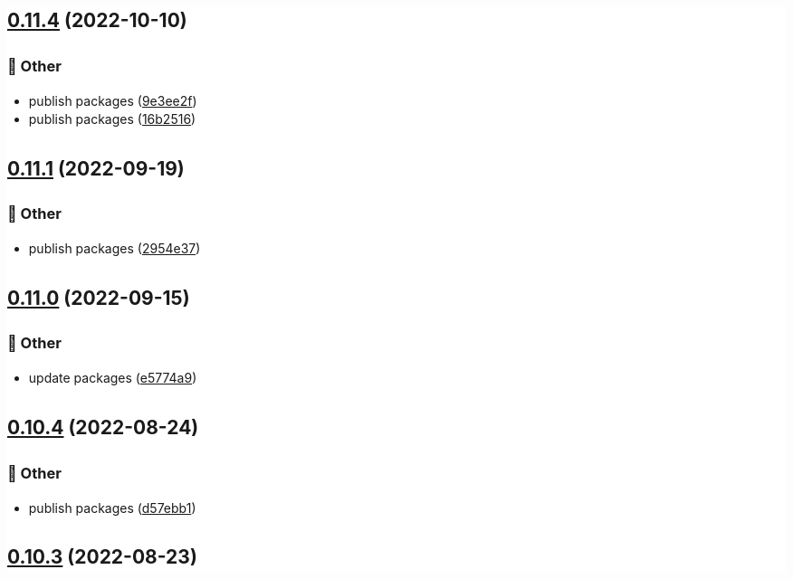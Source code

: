 

## [0.11.4](https://github.com/daybrush/moveable/blob/master/packages/vue3-moveable/compare/vue3-moveable@0.11.1...vue3-moveable@0.11.4) (2022-10-10)


### :mega: Other

* publish packages ([9e3ee2f](https://github.com/daybrush/moveable/blob/master/packages/vue3-moveable/commit/9e3ee2ff44dea473e7aa73e4d501c2d23062f40d))
* publish packages ([16b2516](https://github.com/daybrush/moveable/blob/master/packages/vue3-moveable/commit/16b251618307faad8f8f3fc5433b27ed1466311c))



## [0.11.1](https://github.com/daybrush/moveable/blob/master/packages/vue3-moveable/compare/vue3-moveable@0.11.0...vue3-moveable@0.11.1) (2022-09-19)


### :mega: Other

* publish packages ([2954e37](https://github.com/daybrush/moveable/blob/master/packages/vue3-moveable/commit/2954e37b9a4e2100a8a55c0d49d279e7f994fd94))



## [0.11.0](https://github.com/daybrush/moveable/blob/master/packages/vue3-moveable/compare/vue3-moveable@0.10.4...vue3-moveable@0.11.0) (2022-09-15)


### :mega: Other

* update packages ([e5774a9](https://github.com/daybrush/moveable/blob/master/packages/vue3-moveable/commit/e5774a9becd500d154e8d354017dcbd80505ba13))



## [0.10.4](https://github.com/daybrush/moveable/blob/master/packages/vue3-moveable/compare/vue3-moveable@0.10.3...vue3-moveable@0.10.4) (2022-08-24)


### :mega: Other

* publish packages ([d57ebb1](https://github.com/daybrush/moveable/blob/master/packages/vue3-moveable/commit/d57ebb130006c47e3a687d2b417fe3fe7f30149a))



## [0.10.3](https://github.com/daybrush/moveable/blob/master/packages/vue3-moveable/compare/vue3-moveable@0.10.1...vue3-moveable@0.10.3) (2022-08-23)
